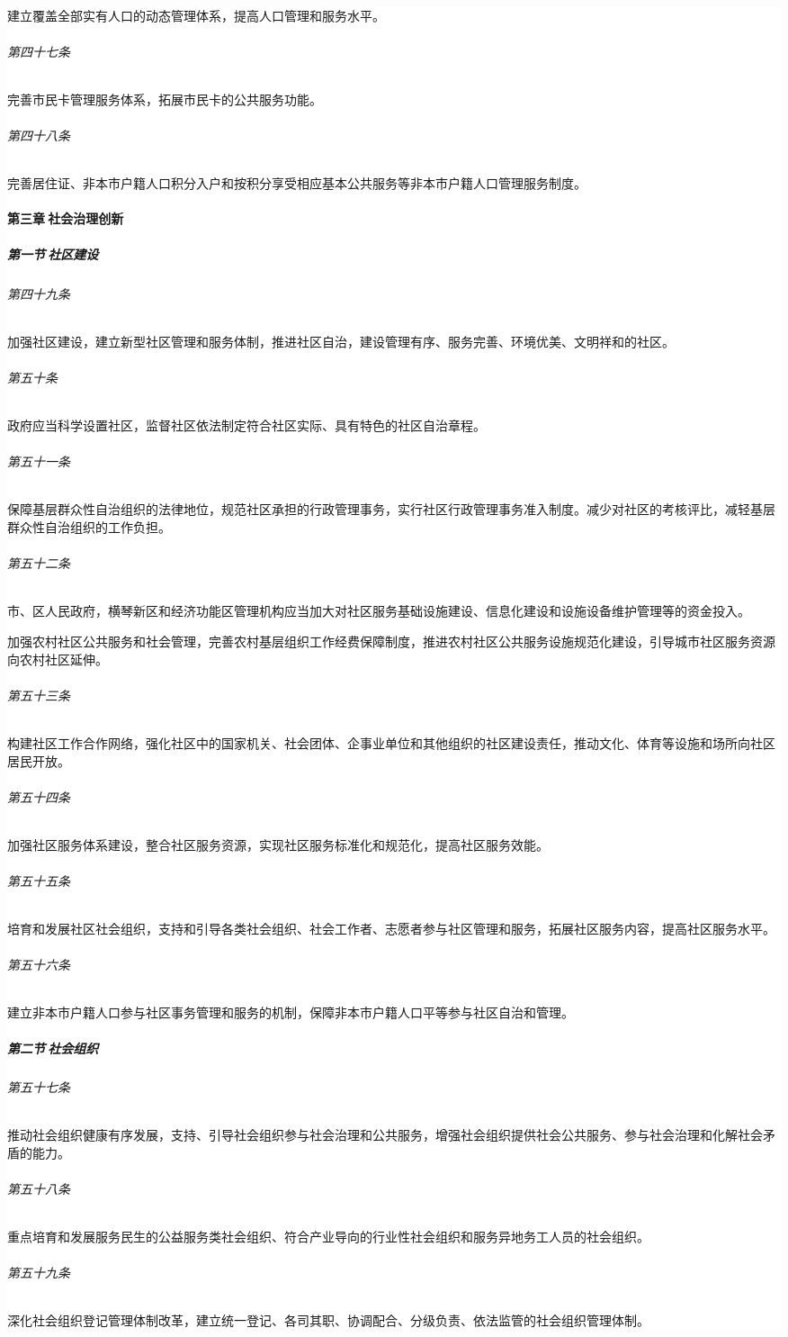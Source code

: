 建立覆盖全部实有人口的动态管理体系，提高人口管理和服务水平。

###### 第四十七条

完善市民卡管理服务体系，拓展市民卡的公共服务功能。

###### 第四十八条

完善居住证、非本市户籍人口积分入户和按积分享受相应基本公共服务等非本市户籍人口管理服务制度。

#### 第三章 社会治理创新

##### 第一节 社区建设

###### 第四十九条

加强社区建设，建立新型社区管理和服务体制，推进社区自治，建设管理有序、服务完善、环境优美、文明祥和的社区。

###### 第五十条

政府应当科学设置社区，监督社区依法制定符合社区实际、具有特色的社区自治章程。

###### 第五十一条

保障基层群众性自治组织的法律地位，规范社区承担的行政管理事务，实行社区行政管理事务准入制度。减少对社区的考核评比，减轻基层群众性自治组织的工作负担。

###### 第五十二条

市、区人民政府，横琴新区和经济功能区管理机构应当加大对社区服务基础设施建设、信息化建设和设施设备维护管理等的资金投入。

加强农村社区公共服务和社会管理，完善农村基层组织工作经费保障制度，推进农村社区公共服务设施规范化建设，引导城市社区服务资源向农村社区延伸。

###### 第五十三条

构建社区工作合作网络，强化社区中的国家机关、社会团体、企事业单位和其他组织的社区建设责任，推动文化、体育等设施和场所向社区居民开放。

###### 第五十四条

加强社区服务体系建设，整合社区服务资源，实现社区服务标准化和规范化，提高社区服务效能。

###### 第五十五条

培育和发展社区社会组织，支持和引导各类社会组织、社会工作者、志愿者参与社区管理和服务，拓展社区服务内容，提高社区服务水平。

###### 第五十六条

建立非本市户籍人口参与社区事务管理和服务的机制，保障非本市户籍人口平等参与社区自治和管理。

##### 第二节 社会组织

###### 第五十七条

推动社会组织健康有序发展，支持、引导社会组织参与社会治理和公共服务，增强社会组织提供社会公共服务、参与社会治理和化解社会矛盾的能力。

###### 第五十八条

重点培育和发展服务民生的公益服务类社会组织、符合产业导向的行业性社会组织和服务异地务工人员的社会组织。

###### 第五十九条

深化社会组织登记管理体制改革，建立统一登记、各司其职、协调配合、分级负责、依法监管的社会组织管理体制。
